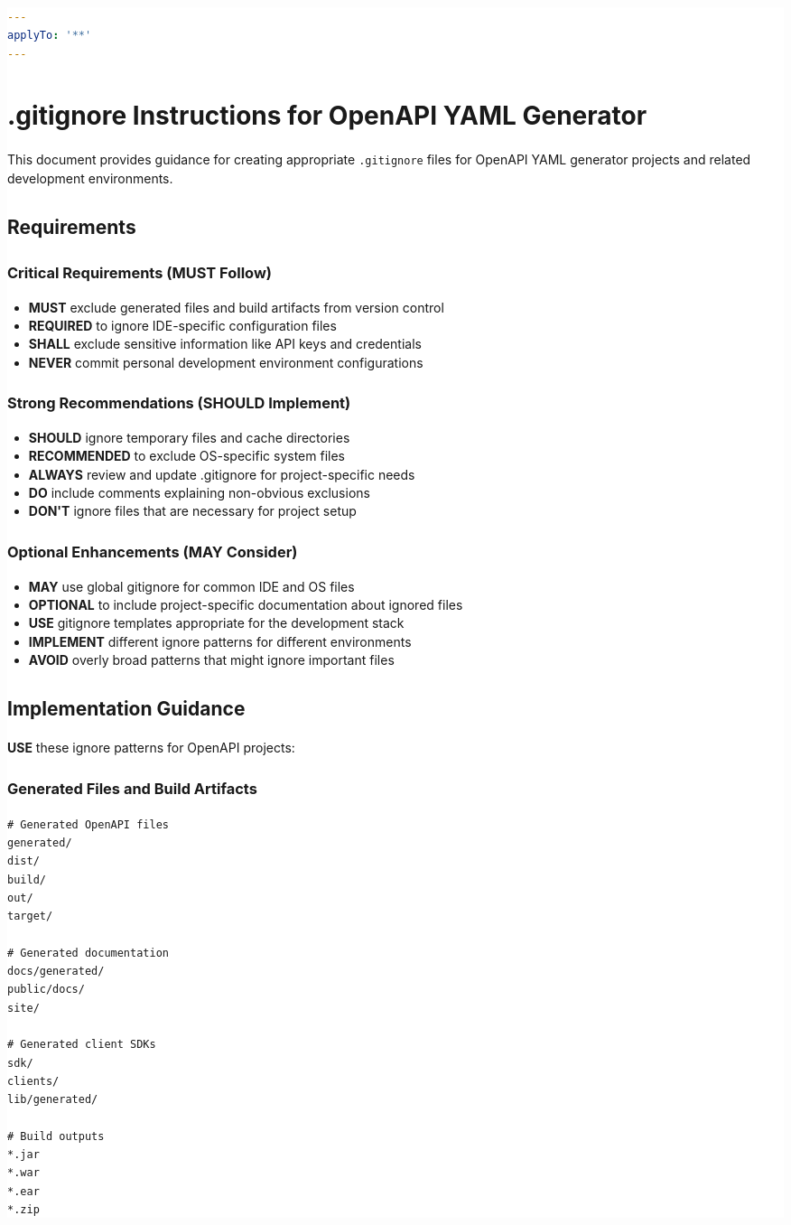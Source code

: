 ```yaml
---
applyTo: '**'
---
```


# .gitignore Instructions for OpenAPI YAML Generator

This document provides guidance for creating appropriate `.gitignore` files for OpenAPI YAML generator projects and related development environments.

## Requirements

### Critical Requirements (**MUST** Follow)
- **MUST** exclude generated files and build artifacts from version control
- **REQUIRED** to ignore IDE-specific configuration files
- **SHALL** exclude sensitive information like API keys and credentials
- **NEVER** commit personal development environment configurations

### Strong Recommendations (**SHOULD** Implement)
- **SHOULD** ignore temporary files and cache directories
- **RECOMMENDED** to exclude OS-specific system files
- **ALWAYS** review and update .gitignore for project-specific needs
- **DO** include comments explaining non-obvious exclusions
- **DON'T** ignore files that are necessary for project setup

### Optional Enhancements (**MAY** Consider)
- **MAY** use global gitignore for common IDE and OS files
- **OPTIONAL** to include project-specific documentation about ignored files
- **USE** gitignore templates appropriate for the development stack
- **IMPLEMENT** different ignore patterns for different environments
- **AVOID** overly broad patterns that might ignore important files

## Implementation Guidance

**USE** these ignore patterns for OpenAPI projects:

### Generated Files and Build Artifacts
```gitignore
# Generated OpenAPI files
generated/
dist/
build/
out/
target/

# Generated documentation
docs/generated/
public/docs/
site/

# Generated client SDKs
sdk/
clients/
lib/generated/

# Build outputs
*.jar
*.war
*.ear
*.zip
```
